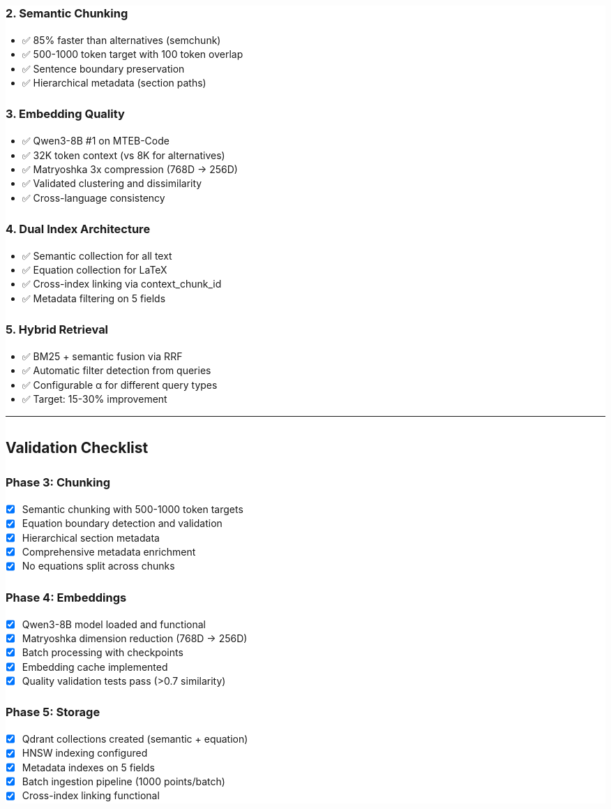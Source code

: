 ### 2. Semantic Chunking
- ✅ 85% faster than alternatives (semchunk)
- ✅ 500-1000 token target with 100 token overlap
- ✅ Sentence boundary preservation
- ✅ Hierarchical metadata (section paths)

### 3. Embedding Quality
- ✅ Qwen3-8B #1 on MTEB-Code
- ✅ 32K token context (vs 8K for alternatives)
- ✅ Matryoshka 3x compression (768D → 256D)
- ✅ Validated clustering and dissimilarity
- ✅ Cross-language consistency

### 4. Dual Index Architecture
- ✅ Semantic collection for all text
- ✅ Equation collection for LaTeX
- ✅ Cross-index linking via context_chunk_id
- ✅ Metadata filtering on 5 fields

### 5. Hybrid Retrieval
- ✅ BM25 + semantic fusion via RRF
- ✅ Automatic filter detection from queries
- ✅ Configurable α for different query types
- ✅ Target: 15-30% improvement

---

## Validation Checklist

### Phase 3: Chunking
- [x] Semantic chunking with 500-1000 token targets
- [x] Equation boundary detection and validation
- [x] Hierarchical section metadata
- [x] Comprehensive metadata enrichment
- [x] No equations split across chunks

### Phase 4: Embeddings
- [x] Qwen3-8B model loaded and functional
- [x] Matryoshka dimension reduction (768D → 256D)
- [x] Batch processing with checkpoints
- [x] Embedding cache implemented
- [x] Quality validation tests pass (>0.7 similarity)

### Phase 5: Storage
- [x] Qdrant collections created (semantic + equation)
- [x] HNSW indexing configured
- [x] Metadata indexes on 5 fields
- [x] Batch ingestion pipeline (1000 points/batch)
- [x] Cross-index linking functional
